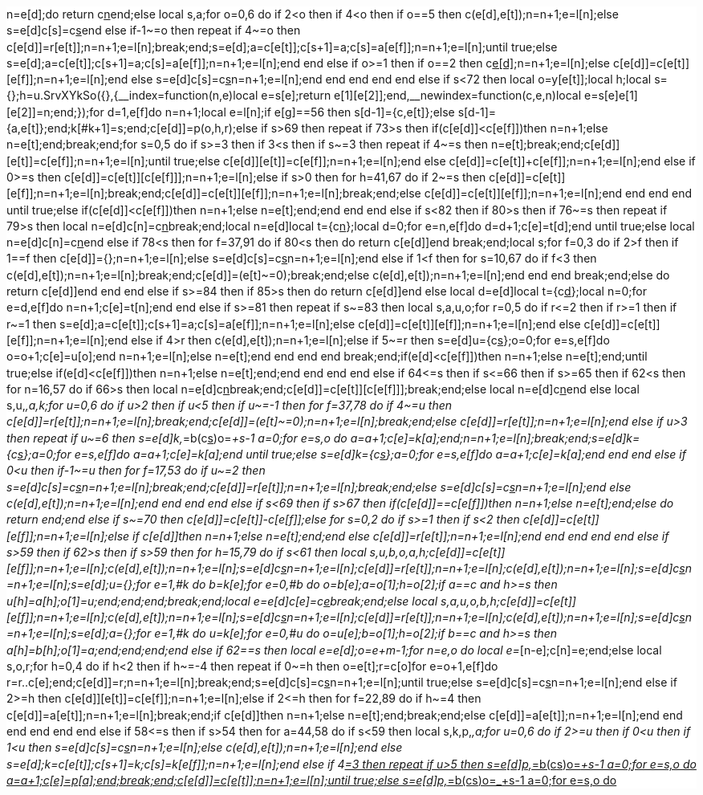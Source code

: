 n=e[d];do return c[n](h(c,n+1,e[t]))end;else local s,a;for o=0,6 do if 2<o then if 4<o then if o==5 then c(e[d],e[t]);n=n+1;e=l[n];else s=e[d]c[s]=c[s](h(c,s+1,e[t]))end else if-1~=o then repeat if 4~=o then c[e[d]]=r[e[t]];n=n+1;e=l[n];break;end;s=e[d];a=c[e[t]];c[s+1]=a;c[s]=a[e[f]];n=n+1;e=l[n];until true;else s=e[d];a=c[e[t]];c[s+1]=a;c[s]=a[e[f]];n=n+1;e=l[n];end end else if o>=1 then if o==2 then c[e[d]]();n=n+1;e=l[n];else c[e[d]]=c[e[t]][e[f]];n=n+1;e=l[n];end else s=e[d]c[s]=c[s](c[s+1])n=n+1;e=l[n];end end end end end else if s<72 then local o=y[e[t]];local h;local s={};h=u.SrvXYkSo({},{__index=function(n,e)local e=s[e];return e[1][e[2]];end,__newindex=function(c,e,n)local e=s[e]e[1][e[2]]=n;end;});for d=1,e[f]do n=n+1;local e=l[n];if e[g]==56 then s[d-1]={c,e[t]};else s[d-1]={a,e[t]};end;k[#k+1]=s;end;c[e[d]]=p(o,h,r);else if s>69 then repeat if 73>s then if(c[e[d]]<c[e[f]])then n=n+1;else n=e[t];end;break;end;for s=0,5 do if s>=3 then if 3<s then if s~=3 then repeat if 4~=s then n=e[t];break;end;c[e[d]][e[t]]=c[e[f]];n=n+1;e=l[n];until true;else c[e[d]][e[t]]=c[e[f]];n=n+1;e=l[n];end else c[e[d]]=c[e[t]]+c[e[f]];n=n+1;e=l[n];end else if 0>=s then c[e[d]]=c[e[t]][c[e[f]]];n=n+1;e=l[n];else if s>0 then for h=41,67 do if 2~=s then c[e[d]]=c[e[t]][e[f]];n=n+1;e=l[n];break;end;c[e[d]]=c[e[t]][e[f]];n=n+1;e=l[n];break;end;else c[e[d]]=c[e[t]][e[f]];n=n+1;e=l[n];end end end end until true;else if(c[e[d]]<c[e[f]])then n=n+1;else n=e[t];end;end end end else if s<82 then if 80>s then if 76~=s then repeat if 79>s then local n=e[d]c[n]=c[n](h(c,n+1,e[t]))break;end;local n=e[d]local t={c[n](h(c,n+1,o))};local d=0;for e=n,e[f]do d=d+1;c[e]=t[d];end until true;else local n=e[d]c[n]=c[n](h(c,n+1,e[t]))end else if 78<s then for f=37,91 do if 80<s then do return c[e[d]]end break;end;local s;for f=0,3 do if 2>f then if 1==f then c[e[d]]={};n=n+1;e=l[n];else s=e[d]c[s]=c[s](h(c,s+1,e[t]))n=n+1;e=l[n];end else if 1<f then for s=10,67 do if f<3 then c(e[d],e[t]);n=n+1;e=l[n];break;end;c[e[d]]=(e[t]~=0);break;end;else c(e[d],e[t]);n=n+1;e=l[n];end end end break;end;else do return c[e[d]]end end end else if s>=84 then if 85>s then do return c[e[d]]end else local d=e[d]local t={c[d](h(c,d+1,e[t]))};local n=0;for e=d,e[f]do n=n+1;c[e]=t[n];end end else if s>=81 then repeat if s~=83 then local s,a,u,o;for r=0,5 do if r<=2 then if r>=1 then if r~=1 then s=e[d];a=c[e[t]];c[s+1]=a;c[s]=a[e[f]];n=n+1;e=l[n];else c[e[d]]=c[e[t]][e[f]];n=n+1;e=l[n];end else c[e[d]]=c[e[t]][e[f]];n=n+1;e=l[n];end else if 4>r then c(e[d],e[t]);n=n+1;e=l[n];else if 5~=r then s=e[d]u={c[s](h(c,s+1,e[t]))};o=0;for e=s,e[f]do o=o+1;c[e]=u[o];end n=n+1;e=l[n];else n=e[t];end end end end break;end;if(e[d]<c[e[f]])then n=n+1;else n=e[t];end;until true;else if(e[d]<c[e[f]])then n=n+1;else n=e[t];end;end end end end else if 64<=s then if s<=66 then if s>=65 then if 62<s then for n=16,57 do if 66>s then local n=e[d]c[n](h(c,n+1,e[t]))break;end;c[e[d]]=c[e[t]][c[e[f]]];break;end;else local n=e[d]c[n](h(c,n+1,e[t]))end else local s,u,_,a,k;for u=0,6 do if u>2 then if u<5 then if u~=-1 then for f=37,78 do if 4~=u then c[e[d]]=r[e[t]];n=n+1;e=l[n];break;end;c[e[d]]=(e[t]~=0);n=n+1;e=l[n];break;end;else c[e[d]]=r[e[t]];n=n+1;e=l[n];end else if u>3 then repeat if u~=6 then s=e[d]k,_=b(c[s](c[s+1]))o=_+s-1 a=0;for e=s,o do a=a+1;c[e]=k[a];end;n=n+1;e=l[n];break;end;s=e[d]k={c[s](h(c,s+1,o))};a=0;for e=s,e[f]do a=a+1;c[e]=k[a];end until true;else s=e[d]k={c[s](h(c,s+1,o))};a=0;for e=s,e[f]do a=a+1;c[e]=k[a];end end end else if 0<u then if-1~=u then for f=17,53 do if u~=2 then s=e[d]c[s]=c[s](h(c,s+1,e[t]))n=n+1;e=l[n];break;end;c[e[d]]=r[e[t]];n=n+1;e=l[n];break;end;else s=e[d]c[s]=c[s](h(c,s+1,e[t]))n=n+1;e=l[n];end else c(e[d],e[t]);n=n+1;e=l[n];end end end end else if s<69 then if s>67 then if(c[e[d]]==c[e[f]])then n=n+1;else n=e[t];end;else do return end;end else if s~=70 then c[e[d]]=c[e[t]]-c[e[f]];else for s=0,2 do if s>=1 then if s<2 then c[e[d]]=c[e[t]][e[f]];n=n+1;e=l[n];else if c[e[d]]then n=n+1;else n=e[t];end;end else c[e[d]]=r[e[t]];n=n+1;e=l[n];end end end end end else if s>59 then if 62>s then if s>59 then for h=15,79 do if s<61 then local s,u,b,o,a,h;c[e[d]]=c[e[t]][e[f]];n=n+1;e=l[n];c(e[d],e[t]);n=n+1;e=l[n];s=e[d]c[s](c[s+1])n=n+1;e=l[n];c[e[d]]=r[e[t]];n=n+1;e=l[n];c(e[d],e[t]);n=n+1;e=l[n];s=e[d]c[s](c[s+1])n=n+1;e=l[n];s=e[d];u={};for e=1,#k do b=k[e];for e=0,#b do o=b[e];a=o[1];h=o[2];if a==c and h>=s then u[h]=a[h];o[1]=u;end;end;end;break;end;local e=e[d]c[e]=c[e](c[e+1])break;end;else local s,a,u,o,b,h;c[e[d]]=c[e[t]][e[f]];n=n+1;e=l[n];c(e[d],e[t]);n=n+1;e=l[n];s=e[d]c[s](c[s+1])n=n+1;e=l[n];c[e[d]]=r[e[t]];n=n+1;e=l[n];c(e[d],e[t]);n=n+1;e=l[n];s=e[d]c[s](c[s+1])n=n+1;e=l[n];s=e[d];a={};for e=1,#k do u=k[e];for e=0,#u do o=u[e];b=o[1];h=o[2];if b==c and h>=s then a[h]=b[h];o[1]=a;end;end;end;end else if 62==s then local e=e[d];o=e+m-1;for n=e,o do local e=_[n-e];c[n]=e;end;else local s,o,r;for h=0,4 do if h<2 then if h~=-4 then repeat if 0~=h then o=e[t];r=c[o]for e=o+1,e[f]do r=r..c[e];end;c[e[d]]=r;n=n+1;e=l[n];break;end;s=e[d]c[s]=c[s](c[s+1])n=n+1;e=l[n];until true;else s=e[d]c[s]=c[s](c[s+1])n=n+1;e=l[n];end else if 2>=h then c[e[d]][e[t]]=c[e[f]];n=n+1;e=l[n];else if 2<=h then for f=22,89 do if h~=4 then c[e[d]]=a[e[t]];n=n+1;e=l[n];break;end;if c[e[d]]then n=n+1;else n=e[t];end;break;end;else c[e[d]]=a[e[t]];n=n+1;e=l[n];end end end end end end else if 58<=s then if s>54 then for a=44,58 do if s<59 then local s,k,p,_,a;for u=0,6 do if 2>=u then if 0<u then if 1<u then s=e[d]c[s]=c[s](h(c,s+1,e[t]))n=n+1;e=l[n];else c(e[d],e[t]);n=n+1;e=l[n];end else s=e[d];k=c[e[t]];c[s+1]=k;c[s]=k[e[f]];n=n+1;e=l[n];end else if 4<u then if u>=3 then repeat if u>5 then s=e[d]p,_=b(c[s](c[s+1]))o=_+s-1 a=0;for e=s,o do a=a+1;c[e]=p[a];end;break;end;c[e[d]]=c[e[t]];n=n+1;e=l[n];until true;else s=e[d]p,_=b(c[s](c[s+1]))o=_+s-1 a=0;for e=s,o do